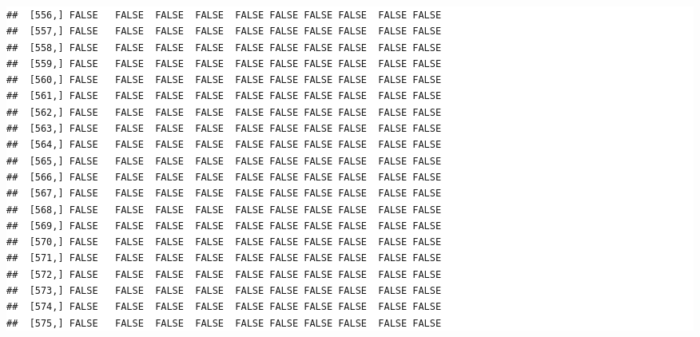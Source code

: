     ##  [556,] FALSE   FALSE  FALSE  FALSE  FALSE FALSE FALSE FALSE  FALSE FALSE
    ##  [557,] FALSE   FALSE  FALSE  FALSE  FALSE FALSE FALSE FALSE  FALSE FALSE
    ##  [558,] FALSE   FALSE  FALSE  FALSE  FALSE FALSE FALSE FALSE  FALSE FALSE
    ##  [559,] FALSE   FALSE  FALSE  FALSE  FALSE FALSE FALSE FALSE  FALSE FALSE
    ##  [560,] FALSE   FALSE  FALSE  FALSE  FALSE FALSE FALSE FALSE  FALSE FALSE
    ##  [561,] FALSE   FALSE  FALSE  FALSE  FALSE FALSE FALSE FALSE  FALSE FALSE
    ##  [562,] FALSE   FALSE  FALSE  FALSE  FALSE FALSE FALSE FALSE  FALSE FALSE
    ##  [563,] FALSE   FALSE  FALSE  FALSE  FALSE FALSE FALSE FALSE  FALSE FALSE
    ##  [564,] FALSE   FALSE  FALSE  FALSE  FALSE FALSE FALSE FALSE  FALSE FALSE
    ##  [565,] FALSE   FALSE  FALSE  FALSE  FALSE FALSE FALSE FALSE  FALSE FALSE
    ##  [566,] FALSE   FALSE  FALSE  FALSE  FALSE FALSE FALSE FALSE  FALSE FALSE
    ##  [567,] FALSE   FALSE  FALSE  FALSE  FALSE FALSE FALSE FALSE  FALSE FALSE
    ##  [568,] FALSE   FALSE  FALSE  FALSE  FALSE FALSE FALSE FALSE  FALSE FALSE
    ##  [569,] FALSE   FALSE  FALSE  FALSE  FALSE FALSE FALSE FALSE  FALSE FALSE
    ##  [570,] FALSE   FALSE  FALSE  FALSE  FALSE FALSE FALSE FALSE  FALSE FALSE
    ##  [571,] FALSE   FALSE  FALSE  FALSE  FALSE FALSE FALSE FALSE  FALSE FALSE
    ##  [572,] FALSE   FALSE  FALSE  FALSE  FALSE FALSE FALSE FALSE  FALSE FALSE
    ##  [573,] FALSE   FALSE  FALSE  FALSE  FALSE FALSE FALSE FALSE  FALSE FALSE
    ##  [574,] FALSE   FALSE  FALSE  FALSE  FALSE FALSE FALSE FALSE  FALSE FALSE
    ##  [575,] FALSE   FALSE  FALSE  FALSE  FALSE FALSE FALSE FALSE  FALSE FALSE